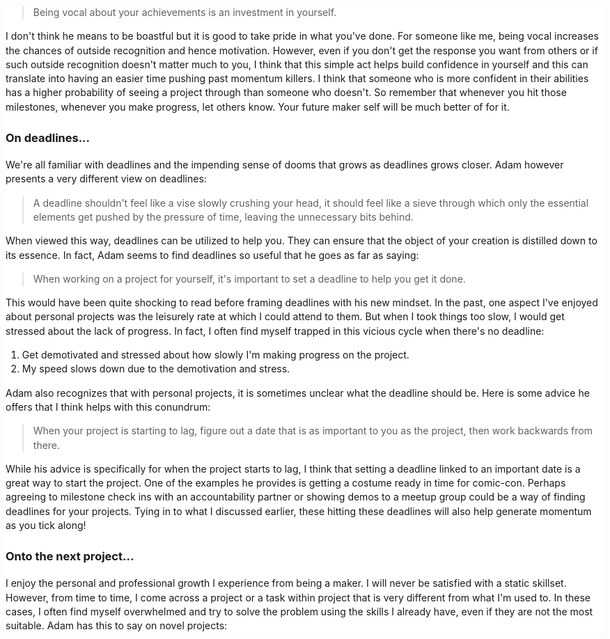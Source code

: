 > Being vocal about your achievements is an investment in yourself. 

I don't think he means to be boastful but it is good to take pride in what you've done. For someone like me, being vocal increases the chances of outside recognition and hence motivation. However, even if you don't get the response you want from others or if such outside recognition doesn't matter much to you, I think that this simple act helps build confidence in yourself and this can translate into having an easier time pushing past momentum killers. I think that someone who is more confident in their abilities has a higher probability of seeing a project through than someone who doesn't. So remember that whenever you hit those milestones, whenever you make progress, let others know. Your future maker self will be much better of for it.


### On deadlines...

We're all familiar with deadlines and the impending sense of dooms that grows as deadlines grows closer. Adam however presents a very different view on deadlines:

> A deadline shouldn't feel like a vise slowly crushing your head, it should feel like a sieve through which only the essential elements get pushed by the pressure of time, leaving the unnecessary bits behind. 

When viewed this way, deadlines can be utilized to help you. They can ensure that the object of your creation is distilled down to its essence. In fact, Adam seems to find deadlines so useful that he goes as far as saying:

> When working on a project for yourself, it's important to set a deadline to help you get it done. 

This would have been quite shocking to read before framing deadlines with his new mindset. In the past, one aspect I've enjoyed about personal projects was the leisurely rate at which I could attend to them. But when I took things too slow, I would get stressed about the lack of progress. In fact, I often find myself trapped in this vicious cycle when there's no deadline:
1. Get demotivated and stressed about how slowly I'm making progress on the project.
2. My speed slows down due to the demotivation and stress.

Adam also recognizes that with personal projects, it is sometimes unclear what the deadline should be. Here is some advice he offers that I think helps with this conundrum:

> When your project is starting to lag, figure out a date that is as important to you as the project, then work backwards from there. 

While his advice is specifically for when the project starts to lag, I think that setting a deadline linked to an important date is a great way to start the project. One of the examples he provides is getting a costume ready in time for comic-con. Perhaps agreeing to milestone check ins with an accountability partner or showing demos to a meetup group could be a way of finding deadlines for your projects. Tying in to what I discussed earlier, these hitting these deadlines will also help generate momentum as you tick along!


### Onto the next project...

I enjoy the personal and professional growth I experience from being a maker. I will never be satisfied with a static skillset. However, from time to time, I come across a project or a task within project that is very different from what I'm used to. In these cases, I often find myself overwhelmed and try to solve the problem using the skills I already have, even if they are not the most suitable. Adam has this to say on novel projects:
